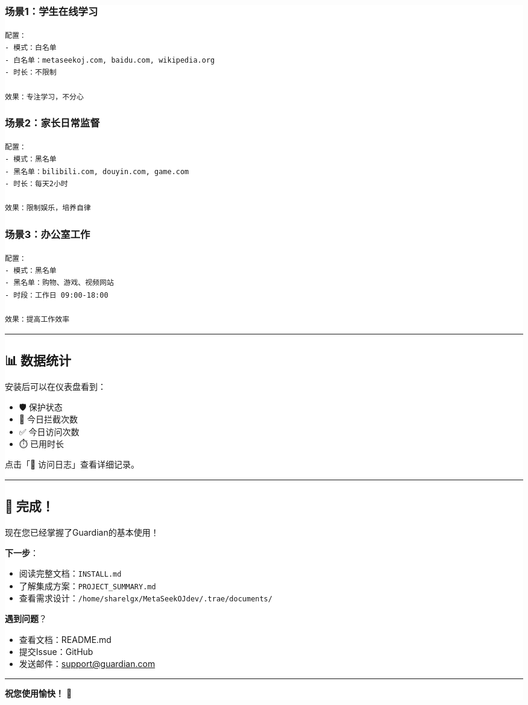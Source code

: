 ### 场景1：学生在线学习

```
配置：
- 模式：白名单
- 白名单：metaseekoj.com, baidu.com, wikipedia.org
- 时长：不限制

效果：专注学习，不分心
```

### 场景2：家长日常监督

```
配置：
- 模式：黑名单
- 黑名单：bilibili.com, douyin.com, game.com
- 时长：每天2小时

效果：限制娱乐，培养自律
```

### 场景3：办公室工作

```
配置：
- 模式：黑名单
- 黑名单：购物、游戏、视频网站
- 时段：工作日 09:00-18:00

效果：提高工作效率
```

---

## 📊 数据统计

安装后可以在仪表盘看到：

- 🛡️ 保护状态
- 🚫 今日拦截次数
- ✅ 今日访问次数
- ⏱️ 已用时长

点击「📝 访问日志」查看详细记录。

---

## 🎉 完成！

现在您已经掌握了Guardian的基本使用！

**下一步**：
- 阅读完整文档：`INSTALL.md`
- 了解集成方案：`PROJECT_SUMMARY.md`
- 查看需求设计：`/home/sharelgx/MetaSeekOJdev/.trae/documents/`

**遇到问题**？
- 查看文档：README.md
- 提交Issue：GitHub
- 发送邮件：support@guardian.com

---

**祝您使用愉快！** 🎊

